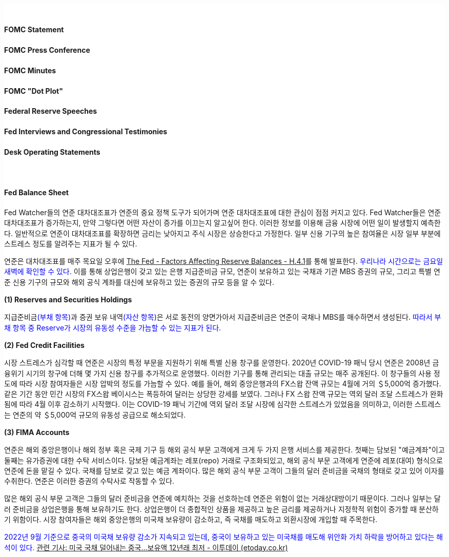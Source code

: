 <br>

#### FOMC Statement

#### FOMC Press Conference

#### FOMC Minutes

#### FOMC "Dot Plot"

#### Federal Reserve Speeches

#### Fed Interviews and Congressional Testimonies

#### Desk Operating Statements

<br>

#### Fed Balance Sheet

Fed Watcher들의 연준 대차대조표가 연준의 중요 정책 도구가 되어가며 연준 대차대조표에 대한 관심이 점점 커지고 있다. Fed Watcher들은 연준 대차대조표가 증가하는지, 만약 그렇다면 어떤 자산이 증가를 이끄는지 알고싶어 한다. 이러한 정보를 이용해 금융 시장에 어떤 일이 발생할지 예측한다. 일반적으로 연준이 대차대조표를 확장하면 금리는 낮아지고 주식 시장은 상승한다고 가정한다. 일부 신용 기구의 높은 참여율은 시장 일부 부분에 스트레스 정도를 알려주는 지표가 될 수 있다.

연준은 대차대조표를 매주 목요일 오후에 [The Fed - Factors Affecting Reserve Balances - H.4.1](https://www.federalreserve.gov/releases/h41/)를 통해 발표한다. <span style="color:blue">우리나라 시간으로는 금요일 새벽에 확인할 수 있다.</span> 이를 통해 상업은행이 갖고 있는 은행 지급준비금 규모, 연준이 보유하고 있는 국채과 기관 MBS 증권의 규모, 그리고 특별 연준 신용 기구의 규모와 해외 공식 계좌를 대신에 보유하고 있는 증권의 규모 등을 알 수 있다. 

<b>(1) Reserves and Securities Holdings</b> 

지급준비금<span style="color:blue">(부채 항목)</span>과 증권 보유 내역<span style="color:blue">(자산 항목)</span>은 서로 동전의 양면가아서 지급준비금은 연준이 국채나 MBS를 매수하면서 생성된다.  <span style="color:blue">따라서 부채 항목 중 Reserve가 시장의 유동성 수준을 가늠할 수 있는 지표가 된다. </span> 

<b>(2) Fed Credit Facilities</b>

시장 스트레스가 심각할 때 연준은 시장의 특정 부문을 지원하기 위해 특별 신용 창구를 운영한다. 2020년 COVID-19 패닉 당시 연준은 2008년 금융위기 시기의 창구에 더해 몇 가지 신용 창구를 추가적으로 운영했다. 이러한 기구를 통해 관리되는 대출 규모는 매주 공개된다. 이 창구들의 사용 정도에 따라 시장 참여자들은 시장 압박의 정도를 가늠할 수 있다. 예를 들어, 해외 중앙은행과의 FX스왑 잔액 규모는 4월에 거의 ＄5,000억 증가했다. 같은 기간 동안 민간 시장의 FX스왑 베이시스는 폭등하여 달러는 상당한 강세를 보였다. 그러나 FX 스왑 잔액 규모는 역외 달러 조달 스트레스가 완화됨에 따라 4월 이후 감소하기 시작했다. 이는 COVID-19 패닉 기간에 역외 달러 조달 시장에 심각한 스트레스가 있었음을 의미하고, 이러한 스트레스는 연준의 약 ＄5,000억 규모의 유동성 공급으로 해소되었다.

<b>(3) FIMA Accounts</b>

연준은 해외 중앙은행이나 해외 정부 혹은 국제 기구 등 해외 공식 부문 고객에게 크게 두 가지 은행 서비스를 제공한다. 첫째는 담보된 "예금계좌"이고 둘째는 유가증권에 대한 수탁 서비스이다. 담보돤 예금계좌는 레포(repo) 거래로 구조화되있고, 해외 공식 부문 고객에게 연준에 레포(대여) 형식으로 연준에 돈을 맡길 수 있다. 국채를 담보로 갖고 있는 예금 계좌이다. 많은 해외 공식 부문 고객이 그들의 달러 준비금을 국채의 형태로 갖고 있어 이자를 수취한다. 연준은 이러한 증권의 수탁사로 작동할 수 있다.

많은 해외 공식 부문 고객은 그들의 달러 준비금을 연준에 예치하는 것을 선호하는데 연준은 위험이 없는 거래상대방이기 때문이다. 그러나 일부는 달러 준비금을 상업은행을 통해 보유하기도 한다. 상업은행이 더 종합적인 상품을 제공하고 높은 금리를 제공하거나 지정학적 위험이 증가할 때 분산하기 위함이다. 시장 참여자들은 해외 중앙은행의 미국채 보유량이 감소하고, 즉 국채를 매도하고 외환시장에 개입할 때 주목한다. 

<span style="color:blue">2022년 9월 기준으로 중국의 미국채 보유량 감소가 지속되고 있는데, 중국이 보유하고 있는 미국채를 매도해 위안화 가치 하락을 방어하고 있다는 해석이 있다. [관련 기사: 미국 국채 덜어내는 중국...보유액 12년래 최저 - 이투데이 (etoday.co.kr)](https://www.etoday.co.kr/news/view/2164075)</span>
